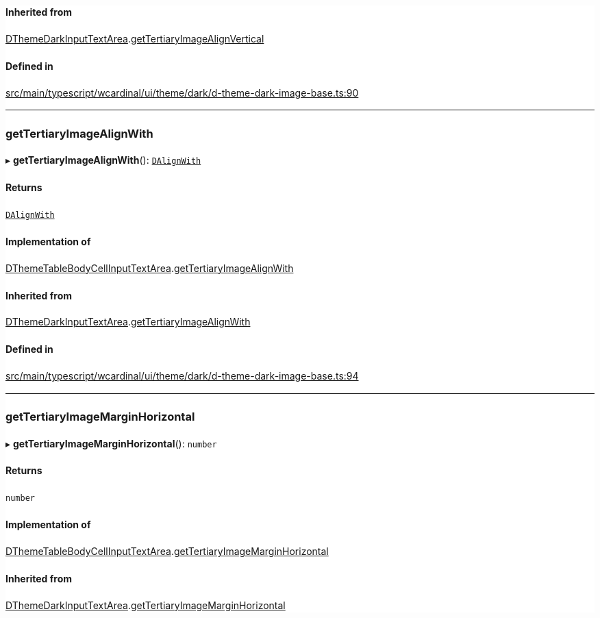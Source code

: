 #### Inherited from

[DThemeDarkInputTextArea](DThemeDarkInputTextArea.md).[getTertiaryImageAlignVertical](DThemeDarkInputTextArea.md#gettertiaryimagealignvertical)

#### Defined in

[src/main/typescript/wcardinal/ui/theme/dark/d-theme-dark-image-base.ts:90](https://github.com/winter-cardinal/winter-cardinal-ui/blob/v0.457.0/src/main/typescript/wcardinal/ui/theme/dark/d-theme-dark-image-base.ts#L90)

___

### getTertiaryImageAlignWith

▸ **getTertiaryImageAlignWith**(): [`DAlignWith`](../index.md#dalignwith)

#### Returns

[`DAlignWith`](../index.md#dalignwith)

#### Implementation of

[DThemeTableBodyCellInputTextArea](../interfaces/DThemeTableBodyCellInputTextArea.md).[getTertiaryImageAlignWith](../interfaces/DThemeTableBodyCellInputTextArea.md#gettertiaryimagealignwith)

#### Inherited from

[DThemeDarkInputTextArea](DThemeDarkInputTextArea.md).[getTertiaryImageAlignWith](DThemeDarkInputTextArea.md#gettertiaryimagealignwith)

#### Defined in

[src/main/typescript/wcardinal/ui/theme/dark/d-theme-dark-image-base.ts:94](https://github.com/winter-cardinal/winter-cardinal-ui/blob/v0.457.0/src/main/typescript/wcardinal/ui/theme/dark/d-theme-dark-image-base.ts#L94)

___

### getTertiaryImageMarginHorizontal

▸ **getTertiaryImageMarginHorizontal**(): `number`

#### Returns

`number`

#### Implementation of

[DThemeTableBodyCellInputTextArea](../interfaces/DThemeTableBodyCellInputTextArea.md).[getTertiaryImageMarginHorizontal](../interfaces/DThemeTableBodyCellInputTextArea.md#gettertiaryimagemarginhorizontal)

#### Inherited from

[DThemeDarkInputTextArea](DThemeDarkInputTextArea.md).[getTertiaryImageMarginHorizontal](DThemeDarkInputTextArea.md#gettertiaryimagemarginhorizontal)
